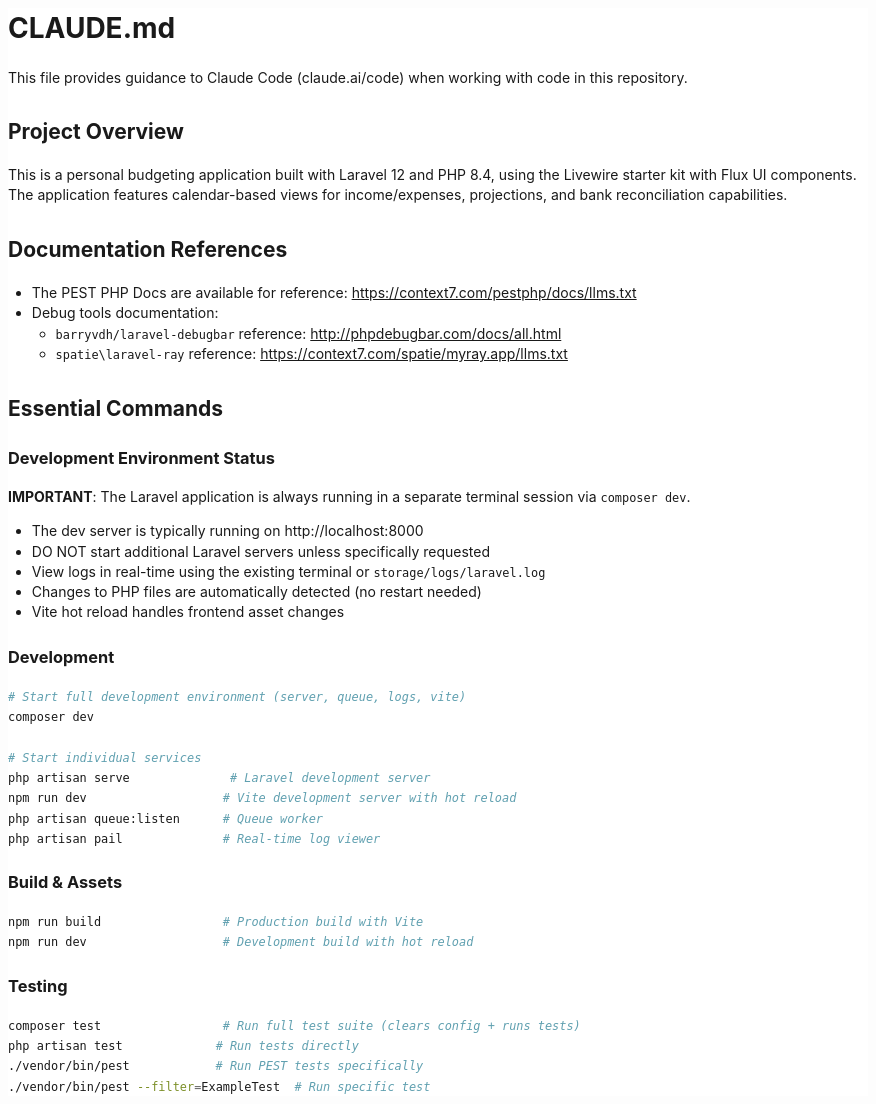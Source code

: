 # CLAUDE.md

This file provides guidance to Claude Code (claude.ai/code) when working with code in this repository.

## Project Overview

This is a personal budgeting application built with Laravel 12 and PHP 8.4, using the Livewire starter kit with Flux UI components. The application features calendar-based views for income/expenses, projections, and bank reconciliation capabilities.

## Documentation References

- The PEST PHP Docs are available for reference: https://context7.com/pestphp/docs/llms.txt
- Debug tools documentation:
  - `barryvdh/laravel-debugbar` reference: http://phpdebugbar.com/docs/all.html
  - `spatie\laravel-ray` reference: https://context7.com/spatie/myray.app/llms.txt

## Essential Commands

### Development Environment Status
**IMPORTANT**: The Laravel application is always running in a separate terminal session via `composer dev`. 
- The dev server is typically running on http://localhost:8000
- DO NOT start additional Laravel servers unless specifically requested
- View logs in real-time using the existing terminal or `storage/logs/laravel.log`
- Changes to PHP files are automatically detected (no restart needed)
- Vite hot reload handles frontend asset changes

### Development
```bash
# Start full development environment (server, queue, logs, vite)
composer dev

# Start individual services
php artisan serve              # Laravel development server
npm run dev                   # Vite development server with hot reload
php artisan queue:listen      # Queue worker
php artisan pail              # Real-time log viewer
```

### Build & Assets
```bash
npm run build                 # Production build with Vite
npm run dev                   # Development build with hot reload
```

### Testing
```bash
composer test                 # Run full test suite (clears config + runs tests)
php artisan test             # Run tests directly
./vendor/bin/pest            # Run PEST tests specifically
./vendor/bin/pest --filter=ExampleTest  # Run specific test
```
